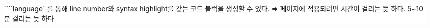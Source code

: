 ````language` 를 통해 line number와 syntax highlight를 갖는 코드 블럭을 생성할 수 있다.
⇒ 페이지에 적용되려면 시간이 걸리는 듯 하다. 5~10분 걸리는 듯 하다